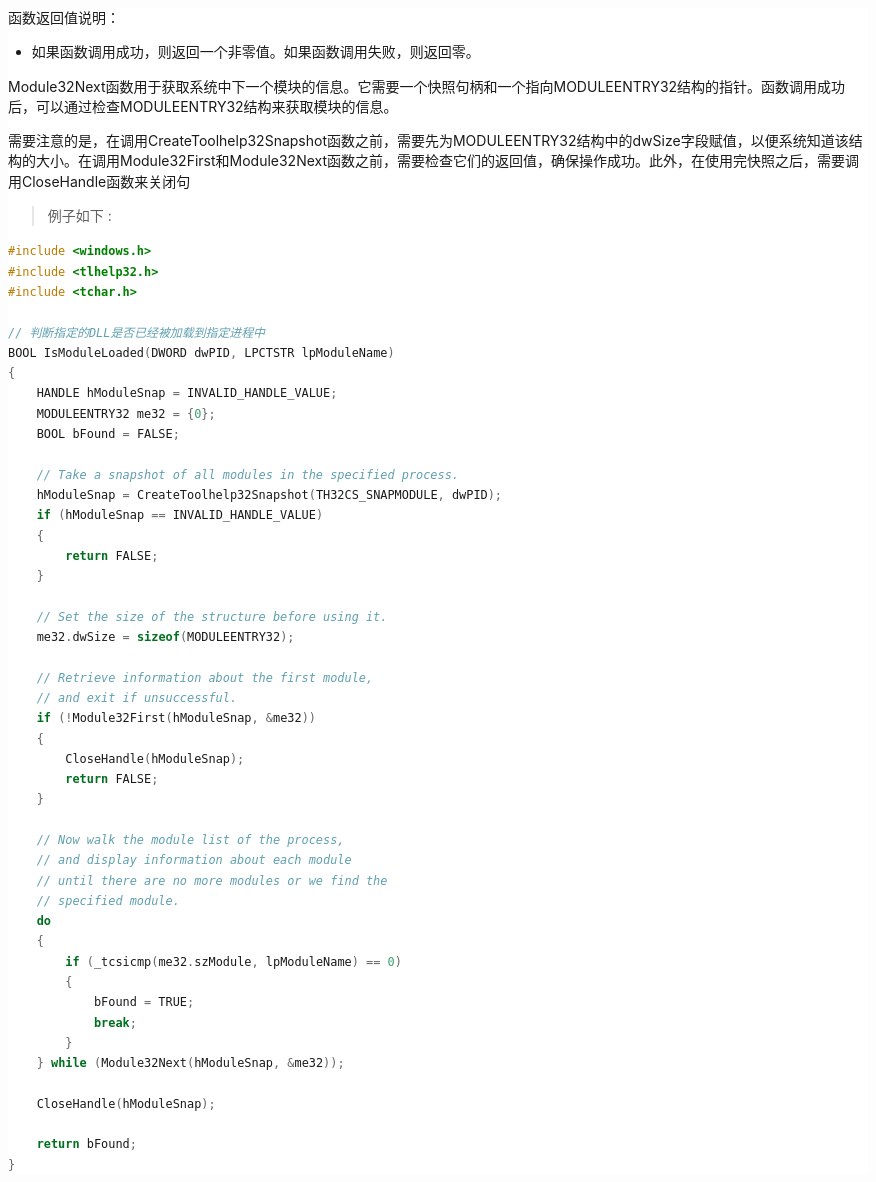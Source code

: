 函数返回值说明：

- 如果函数调用成功，则返回一个非零值。如果函数调用失败，则返回零。

Module32Next函数用于获取系统中下一个模块的信息。它需要一个快照句柄和一个指向MODULEENTRY32结构的指针。函数调用成功后，可以通过检查MODULEENTRY32结构来获取模块的信息。

需要注意的是，在调用CreateToolhelp32Snapshot函数之前，需要先为MODULEENTRY32结构中的dwSize字段赋值，以便系统知道该结构的大小。在调用Module32First和Module32Next函数之前，需要检查它们的返回值，确保操作成功。此外，在使用完快照之后，需要调用CloseHandle函数来关闭句

> 例子如下 :

```C++
#include <windows.h>
#include <tlhelp32.h>
#include <tchar.h>

// 判断指定的DLL是否已经被加载到指定进程中
BOOL IsModuleLoaded(DWORD dwPID, LPCTSTR lpModuleName)
{
    HANDLE hModuleSnap = INVALID_HANDLE_VALUE;
    MODULEENTRY32 me32 = {0};
    BOOL bFound = FALSE;

    // Take a snapshot of all modules in the specified process.
    hModuleSnap = CreateToolhelp32Snapshot(TH32CS_SNAPMODULE, dwPID);
    if (hModuleSnap == INVALID_HANDLE_VALUE)
    {
        return FALSE;
    }

    // Set the size of the structure before using it.
    me32.dwSize = sizeof(MODULEENTRY32);

    // Retrieve information about the first module,
    // and exit if unsuccessful.
    if (!Module32First(hModuleSnap, &me32))
    {
        CloseHandle(hModuleSnap);
        return FALSE;
    }

    // Now walk the module list of the process,
    // and display information about each module
    // until there are no more modules or we find the
    // specified module.
    do
    {
        if (_tcsicmp(me32.szModule, lpModuleName) == 0)
        {
            bFound = TRUE;
            break;
        }
    } while (Module32Next(hModuleSnap, &me32));

    CloseHandle(hModuleSnap);

    return bFound;
}
```
